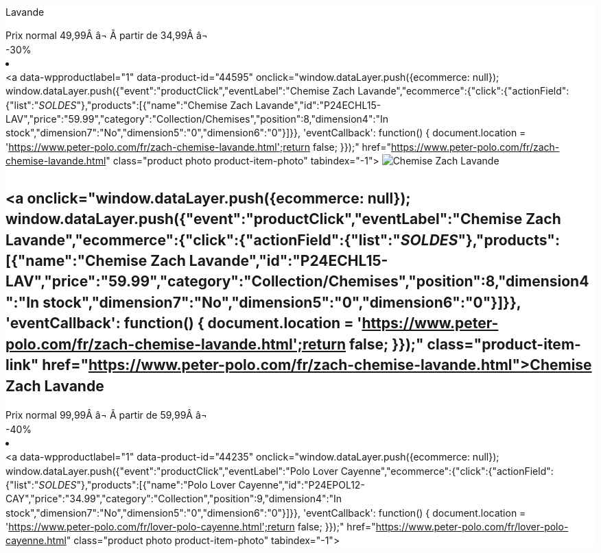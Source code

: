Lavande</a></h2> <div class="product-price-block"><div class="price-box price-final_price" data-role="priceBox" data-product-id="44158" data-price-box="product-id-44158">   <span class="old-price sly-old-price">  <span class="price-container price-final_price tax weee" > <span class="price-label">Prix normal</span>  <span  id="old-price-44158"  data-price-amount="49.99" data-price-type="oldPrice" class="price-wrapper " ><span class="price">49,99Â â¬</span></span>  </span></span>  <span class="normal-price">  <span class="price-container price-final_price tax weee" > <span class="price-label">Ã partir de</span>  <span  id="product-price-44158"  data-price-amount="34.99" data-price-type="finalPrice" class="price-wrapper " ><span class="price">34,99Â â¬</span></span>  </span></span> </div>    <div class="saving-amount">-30%</div></div><div class="price-label-wrapper"> </div>  <div class="product-item-inner hoverShow"><div class="product-item-inner-hide"></div><div class="product actions product-item-actions  center"><div class="actions-primary"></div><div data-role="add-to-links" class="actions-secondary">  </div></div></div></div></div>  </li><li class="item product product-item"> <div class="product-item-info hover-animation-none" data-container="product-grid">   <div class="product_image"> <a data-wpproductlabel="1" data-product-id="44595" onclick="window.dataLayer.push({ecommerce: null}); window.dataLayer.push({"event":"productClick","eventLabel":"Chemise Zach Lavande","ecommerce":{"click":{"actionField":{"list":"*SOLDES*"},"products":[{"name":"Chemise Zach Lavande","id":"P24ECHL15-LAV","price":"59.99","category":"Collection\/Chemises","position":8,"dimension4":"In stock","dimension7":"No","dimension5":"0","dimension6":"0"}]}}, 'eventCallback': function() { document.location = 'https://www.peter-polo.com/fr/zach-chemise-lavande.html';return false; }});" href="https://www.peter-polo.com/fr/zach-chemise-lavande.html" class="product photo product-item-photo" tabindex="-1">   <span class="product-image-container product-image-container-44595" style="width:450px;"><span class="product-image-wrapper" style="padding-bottom: 150%;"><img class="product-image-photo "    src="https://www.peter-polo.com/media/catalog/product/cache/c0091ff8d902546b774d76f55e2dd8eb/z/a/zack-lavande-1.jpg"    data-hoversrc="https://www.peter-polo.com/media/catalog/product/cache/c0091ff8d902546b774d76f55e2dd8eb/z/a/zack-lavande-2.jpg" data-origsrc="https://www.peter-polo.com/media/catalog/product/cache/c0091ff8d902546b774d76f55e2dd8eb/z/a/zack-lavande-1.jpg" onmouseover="this.setAttribute('data-tmp', this.src);this.src=this.getAttribute('data-hoversrc');" onmouseout="this.src=this.getAttribute('data-tmp')" onmousemove="if (this.getAttribute('data-hoversrc') != this.src) this.setAttribute('data-tmp', this.src)"  width="450" height="675" alt="Chemise Zach Lavande" loading="lazy"  /></span></span></a>  </div> <div class="product details product-item-details"> <h2 class="product name product-item-name"><a onclick="window.dataLayer.push({ecommerce: null}); window.dataLayer.push({"event":"productClick","eventLabel":"Chemise Zach Lavande","ecommerce":{"click":{"actionField":{"list":"*SOLDES*"},"products":[{"name":"Chemise Zach Lavande","id":"P24ECHL15-LAV","price":"59.99","category":"Collection\/Chemises","position":8,"dimension4":"In stock","dimension7":"No","dimension5":"0","dimension6":"0"}]}}, 'eventCallback': function() { document.location = 'https://www.peter-polo.com/fr/zach-chemise-lavande.html';return false; }});" class="product-item-link" href="https://www.peter-polo.com/fr/zach-chemise-lavande.html">Chemise Zach Lavande</a></h2> <div class="product-price-block"><div class="price-box price-final_price" data-role="priceBox" data-product-id="44595" data-price-box="product-id-44595">   <span class="old-price sly-old-price">  <span class="price-container price-final_price tax weee" > <span class="price-label">Prix normal</span>  <span  id="old-price-44595"  data-price-amount="99.99" data-price-type="oldPrice" class="price-wrapper " ><span class="price">99,99Â â¬</span></span>  </span></span>  <span class="normal-price">  <span class="price-container price-final_price tax weee" > <span class="price-label">Ã partir de</span>  <span  id="product-price-44595"  data-price-amount="59.99" data-price-type="finalPrice" class="price-wrapper " ><span class="price">59,99Â â¬</span></span>  </span></span> </div>    <div class="saving-amount">-40%</div></div><div class="price-label-wrapper"> </div>  <div class="product-item-inner hoverShow"><div class="product-item-inner-hide"></div><div class="product actions product-item-actions  center"><div class="actions-primary"></div><div data-role="add-to-links" class="actions-secondary">  </div></div></div></div></div>  </li><li class="item product product-item"> <div class="product-item-info hover-animation-none" data-container="product-grid">   <div class="product_image"> <a data-wpproductlabel="1" data-product-id="44235" onclick="window.dataLayer.push({ecommerce: null}); window.dataLayer.push({"event":"productClick","eventLabel":"Polo Lover Cayenne","ecommerce":{"click":{"actionField":{"list":"*SOLDES*"},"products":[{"name":"Polo Lover Cayenne","id":"P24EPOL12-CAY","price":"34.99","category":"Collection","position":9,"dimension4":"In stock","dimension7":"No","dimension5":"0","dimension6":"0"}]}}, 'eventCallback': function() { document.location = 'https://www.peter-polo.com/fr/lover-polo-cayenne.html';return false; }});" href="https://www.peter-polo.com/fr/lover-polo-cayenne.html" class="product photo product-item-photo" tabindex="-1">